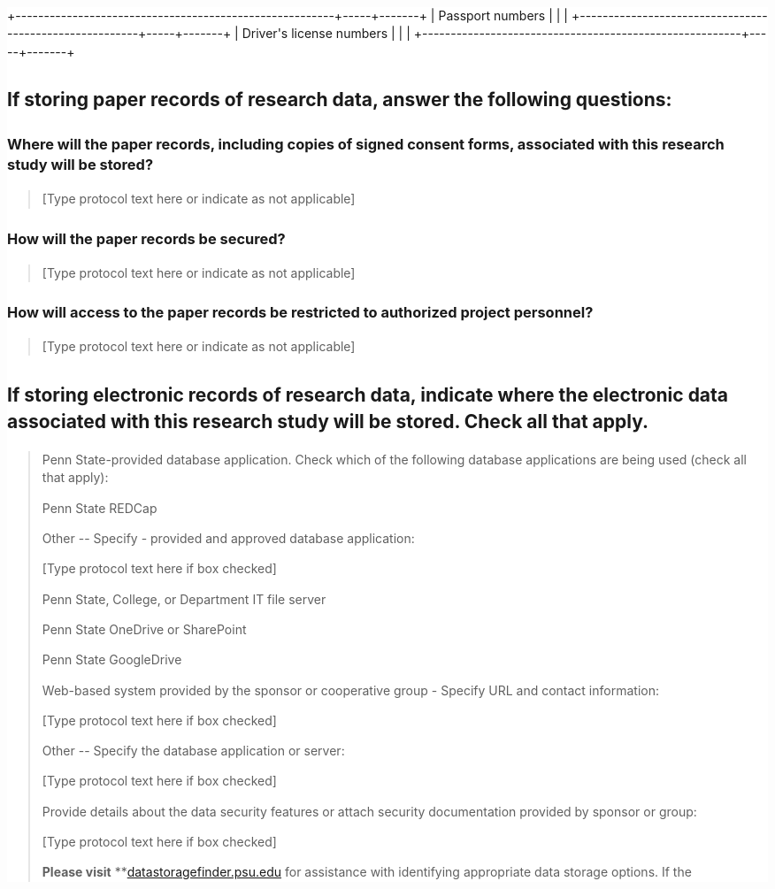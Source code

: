 +--------------------------------------------------------+-----+-------+
| Passport numbers                                       |     |       |
+--------------------------------------------------------+-----+-------+
| Driver's license numbers                               |     |       |
+--------------------------------------------------------+-----+-------+

## If storing paper records of research data, answer the following questions:

### 

### Where will the paper records, including copies of signed consent forms, associated with this research study will be stored?

> \[Type protocol text here or indicate as not applicable\]

### How will the paper records be secured? 

> \[Type protocol text here or indicate as not applicable\]

### How will access to the paper records be restricted to authorized project personnel?

> \[Type protocol text here or indicate as not applicable\]

## If storing electronic records of research data, indicate where the electronic data associated with this research study will be stored. Check all that apply. 

> Penn State-provided database application. Check which of the following
> database applications are being used (check all that apply):
>
> Penn State REDCap
>
> Other -- Specify - provided and approved database application:
>
> \[Type protocol text here if box checked\]
>
> Penn State, College, or Department IT file server
>
> Penn State OneDrive or SharePoint
>
> Penn State GoogleDrive
>
> Web-based system provided by the sponsor or cooperative group -
> Specify URL and contact information:
>
> \[Type protocol text here if box checked\]
>
> Other -- Specify the database application or server:
>
> \[Type protocol text here if box checked\]
>
> Provide details about the data security features or attach security
> documentation provided by sponsor or group:
>
> \[Type protocol text here if box checked\]
>
> **Please visit**
> **[datastoragefinder.psu.edu](https://datastoragefinder.psu.edu/) for
> assistance with identifying appropriate data storage options. If the

[^1]: This template satisfies AAHRPP elements 1.7.B, I.8.B, I-9, II.2.